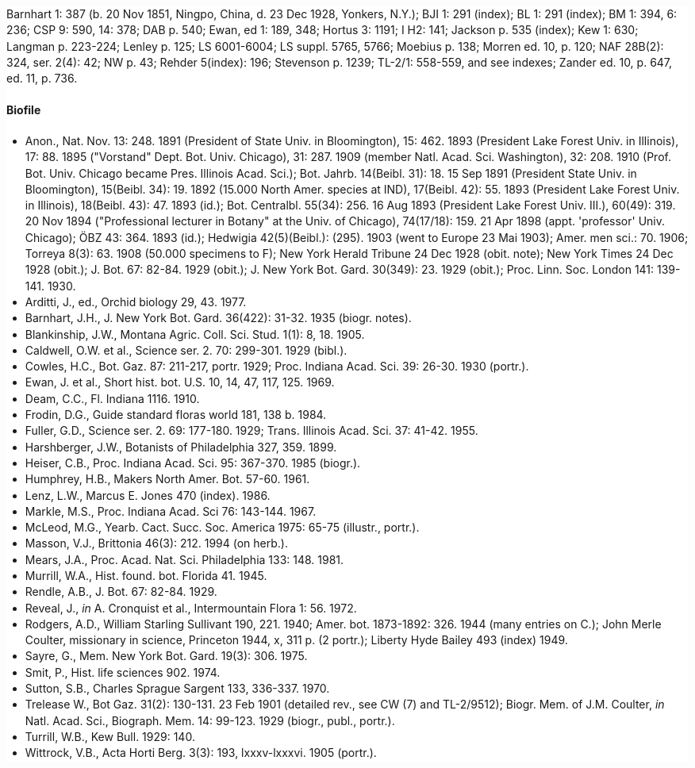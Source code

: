 Barnhart 1: 387 (b. 20 Nov 1851, Ningpo, China, d. 23 Dec 1928, Yonkers, N.Y.); BJI 1: 291 (index); BL 1: 291 (index); BM 1: 394, 6: 236; CSP 9: 590, 14: 378; DAB p. 540; Ewan, ed 1: 189, 348; Hortus 3: 1191; I H2: 141; Jackson p. 535 (index); Kew 1: 630; Langman p. 223-224; Lenley p. 125; LS 6001-6004; LS suppl. 5765, 5766; Moebius p. 138; Morren ed. 10, p. 120; NAF 28B(2): 324, ser. 2(4): 42; NW p. 43; Rehder 5(index): 196; Stevenson p. 1239; TL-2/1: 558-559, and see indexes; Zander ed. 10, p. 647, ed. 11, p. 736.

#### Biofile

- Anon., Nat. Nov. 13: 248. 1891 (President of State Univ. in Bloomington), 15: 462. 1893 (President Lake Forest Univ. in Illinois), 17: 88. 1895 ("Vorstand" Dept. Bot. Univ. Chicago), 31: 287. 1909 (member Natl. Acad. Sci. Washington), 32: 208. 1910 (Prof. Bot. Univ. Chicago became Pres. Illinois Acad. Sci.); Bot. Jahrb. 14(Beibl. 31): 18. 15 Sep 1891 (President State Univ. in Bloomington), 15(Beibl. 34): 19. 1892 (15.000 North Amer. species at IND), 17(Beibl. 42): 55. 1893 (President Lake Forest Univ. in Illinois), 18(Beibl. 43): 47. 1893 (id.); Bot. Centralbl. 55(34): 256. 16 Aug 1893 (President Lake Forest Univ. III.), 60(49): 319. 20 Nov 1894 ("Professional lecturer in Botany" at the Univ. of Chicago), 74(17/18): 159. 21 Apr 1898 (appt. 'professor' Univ. Chicago); ÖBZ 43: 364. 1893 (id.); Hedwigia 42(5)(Beibl.): (295). 1903 (went to Europe 23 Mai 1903); Amer. men sci.: 70. 1906; Torreya 8(3): 63. 1908 (50.000 specimens to F); New York Herald Tribune 24 Dec 1928 (obit. note); New York Times 24 Dec 1928 (obit.); J. Bot. 67: 82-84. 1929 (obit.); J. New York Bot. Gard. 30(349): 23. 1929 (obit.); Proc. Linn. Soc. London 141: 139-141. 1930.
- Arditti, J., ed., Orchid biology 29, 43. 1977.
- Barnhart, J.H., J. New York Bot. Gard. 36(422): 31-32. 1935 (biogr. notes).
- Blankinship, J.W., Montana Agric. Coll. Sci. Stud. 1(1): 8, 18. 1905.
- Caldwell, O.W. et al., Science ser. 2. 70: 299-301. 1929 (bibl.).
- Cowles, H.C., Bot. Gaz. 87: 211-217, portr. 1929; Proc. Indiana Acad. Sci. 39: 26-30. 1930 (portr.).
- Ewan, J. et al., Short hist. bot. U.S. 10, 14, 47, 117, 125. 1969.
- Deam, C.C., Fl. Indiana 1116. 1910.
- Frodin, D.G., Guide standard floras world 181, 138 b. 1984.
- Fuller, G.D., Science ser. 2. 69: 177-180. 1929; Trans. Illinois Acad. Sci. 37: 41-42. 1955.
- Harshberger, J.W., Botanists of Philadelphia 327, 359. 1899.
- Heiser, C.B., Proc. Indiana Acad. Sci. 95: 367-370. 1985 (biogr.).
- Humphrey, H.B., Makers North Amer. Bot. 57-60. 1961.
- Lenz, L.W., Marcus E. Jones 470 (index). 1986.
- Markle, M.S., Proc. Indiana Acad. Sci 76: 143-144. 1967.
- McLeod, M.G., Yearb. Cact. Succ. Soc. America 1975: 65-75 (illustr., portr.).
- Masson, V.J., Brittonia 46(3): 212. 1994 (on herb.).
- Mears, J.A., Proc. Acad. Nat. Sci. Philadelphia 133: 148. 1981.
- Murrill, W.A., Hist. found. bot. Florida 41. 1945.
- Rendle, A.B., J. Bot. 67: 82-84. 1929.
- Reveal, J., *in* A. Cronquist et al., Intermountain Flora 1: 56. 1972.
- Rodgers, A.D., William Starling Sullivant 190, 221. 1940; Amer. bot. 1873-1892: 326. 1944 (many entries on C.); John Merle Coulter, missionary in science, Princeton 1944, x, 311 p. (2 portr.); Liberty Hyde Bailey 493 (index) 1949.
- Sayre, G., Mem. New York Bot. Gard. 19(3): 306. 1975.
- Smit, P., Hist. life sciences 902. 1974.
- Sutton, S.B., Charles Sprague Sargent 133, 336-337. 1970.
- Trelease W., Bot Gaz. 31(2): 130-131. 23 Feb 1901 (detailed rev., see CW (7) and TL-2/9512); Biogr. Mem. of J.M. Coulter, *in* Natl. Acad. Sci., Biograph. Mem. 14: 99-123. 1929 (biogr., publ., portr.).
- Turrill, W.B., Kew Bull. 1929: 140.
- Wittrock, V.B., Acta Horti Berg. 3(3): 193, lxxxv-lxxxvi. 1905 (portr.).

